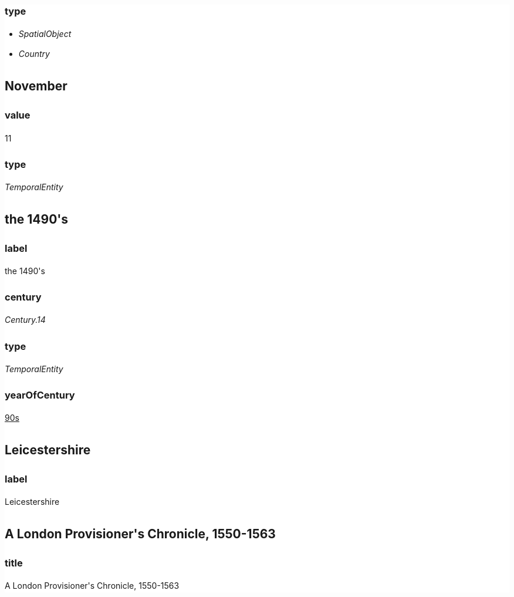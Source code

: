 ### type

 - *SpatialObject*

 - *Country*

## November

### value


11

### type


*TemporalEntity*

## the 1490's

### label


the 1490's

### century


*Century.14*

### type


*TemporalEntity*

### yearOfCentury


[90s](#90s)

## Leicestershire

### label


Leicestershire

## A London Provisioner's Chronicle, 1550-1563

### title


A London Provisioner's Chronicle, 1550-1563
